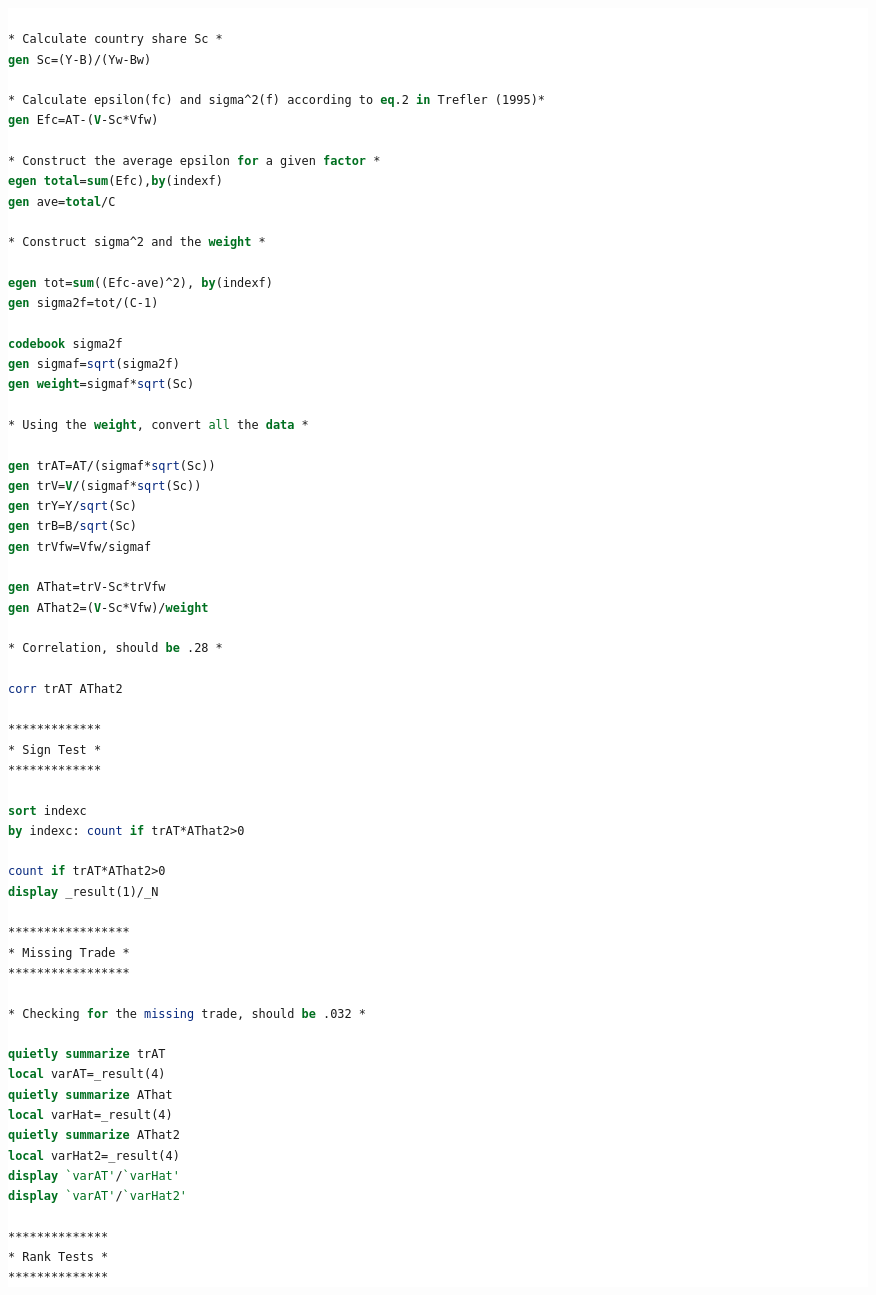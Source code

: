 ``` stata

* Calculate country share Sc *
gen Sc=(Y-B)/(Yw-Bw)

* Calculate epsilon(fc) and sigma^2(f) according to eq.2 in Trefler (1995)*
gen Efc=AT-(V-Sc*Vfw)

* Construct the average epsilon for a given factor *
egen total=sum(Efc),by(indexf)
gen ave=total/C

* Construct sigma^2 and the weight *

egen tot=sum((Efc-ave)^2), by(indexf)
gen sigma2f=tot/(C-1)

codebook sigma2f
gen sigmaf=sqrt(sigma2f)
gen weight=sigmaf*sqrt(Sc)

* Using the weight, convert all the data *

gen trAT=AT/(sigmaf*sqrt(Sc))
gen trV=V/(sigmaf*sqrt(Sc))
gen trY=Y/sqrt(Sc)
gen trB=B/sqrt(Sc)
gen trVfw=Vfw/sigmaf

gen AThat=trV-Sc*trVfw
gen AThat2=(V-Sc*Vfw)/weight

* Correlation, should be .28 *

corr trAT AThat2

*************
* Sign Test *
*************

sort indexc
by indexc: count if trAT*AThat2>0

count if trAT*AThat2>0
display _result(1)/_N

*****************
* Missing Trade *
*****************

* Checking for the missing trade, should be .032 *

quietly summarize trAT
local varAT=_result(4)
quietly summarize AThat
local varHat=_result(4)
quietly summarize AThat2
local varHat2=_result(4)
display `varAT'/`varHat'
display `varAT'/`varHat2'

**************
* Rank Tests *
**************
```